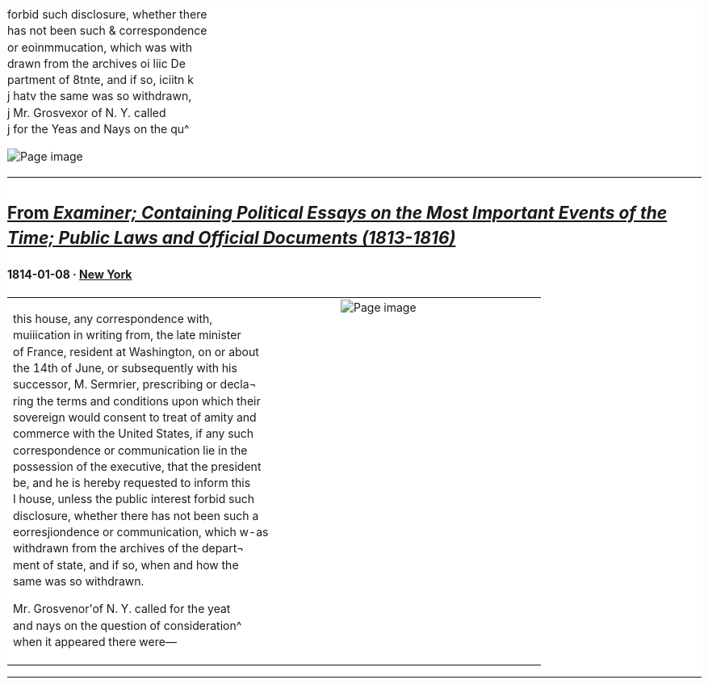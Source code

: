 forbid such disclosure, whether there  
has not been such &amp; correspondence  
or eoinmmucation, which was with­  
drawn from the archives oi liic De­  
partment of 8tnte, and if so, iciitn k  
j hatv the same was so withdrawn,  
j Mr. Grosvexor of N. Y. called  
j for the Yeas and Nays on the qu^
</td><td style="width: 50%; max-height: 75%; margin: auto; display: block;">
<img alt="Page image" src="https://tile.loc.gov/image-services/iiif/service:ndnp:vi:batch_vi_greenjackets_ver02:data:sn84024014:00414216183:1814010801:0209/pct:26.342668863261945,13.252683281790068,18.341570565623282,17.28518585895337/!600,600/0/default.jpg"/>
</td>
</tr></table>

---

## [From _Examiner; Containing Political Essays on the Most Important Events of the Time; Public Laws and Official Documents (1813-1816)_](https://archive.org/details/sim_the-examiner-containing-political-essays_1814-01-08_1_8/page/n6/mode/1up?view=theater)

#### 1814-01-08 &middot; [New York](http://dbpedia.org/resource/New_York_City)

<table style="width: 100%;"><tr><td style="width: 50%">

  
  
this house, any correspondence with,  
muiiication in writing from, the late minister  
of France, resident at Washington, on or about  
the 14th of June, or subsequently with his  
successor, M. Sermrier, prescribing or decla¬  
ring the terms and conditions upon which their  
sovereign would consent to treat of amity and  
commerce with the United States, if any such  
correspondence or communication lie in the  
possession of the executive, that the president  
be, and he is hereby requested to inform this  
I house, unless the public interest forbid such  
disclosure, whether there has not been such a  
eorresjiondence or communication, which w-as  
withdrawn from the archives of the depart¬  
ment of state, and if so, when and how the  
same was so withdrawn.  
  
Mr. Grosvenor&#x27;of N. Y. called for the yeat  
and nays on the question of consideration^  
when it appeared there were—
</td><td style="width: 50%; max-height: 75%; margin: auto; display: block;">
<img alt="Page image" src="https://iiif.archive.org/image/iiif/2/sim_the-examiner-containing-political-essays_1814-01-08_1_8%2Fsim_the-examiner-containing-political-essays_1814-01-08_1_8_jp2.zip%2Fsim_the-examiner-containing-political-essays_1814-01-08_1_8_jp2%2Fsim_the-examiner-containing-political-essays_1814-01-08_1_8_0006.jp2/pct:53.22209436133487,16.699155295646523,39.41311852704258,22.57959714100065/,600/0/default.jpg"/>
</td>
</tr></table>

---